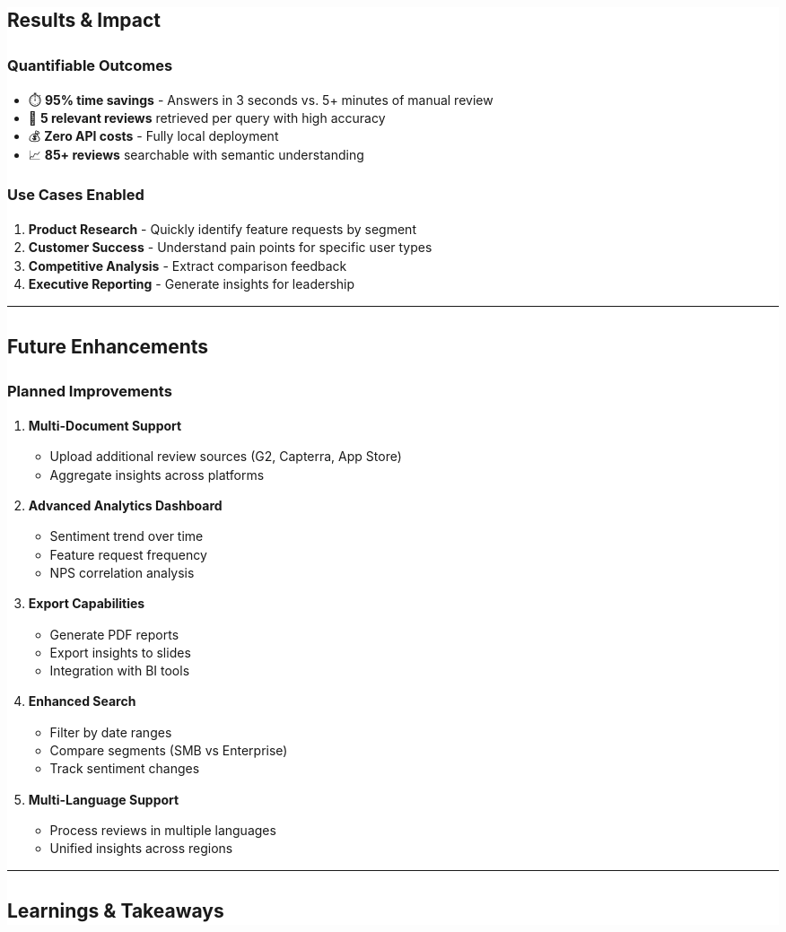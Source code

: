 
## Results & Impact

### Quantifiable Outcomes

- ⏱️ **95% time savings** - Answers in 3 seconds vs. 5+ minutes of manual review
- 🎯 **5 relevant reviews** retrieved per query with high accuracy
- 💰 **Zero API costs** - Fully local deployment
- 📈 **85+ reviews** searchable with semantic understanding

### Use Cases Enabled

1. **Product Research** - Quickly identify feature requests by segment
2. **Customer Success** - Understand pain points for specific user types
3. **Competitive Analysis** - Extract comparison feedback
4. **Executive Reporting** - Generate insights for leadership

---

## Future Enhancements

### Planned Improvements

1. **Multi-Document Support**

   - Upload additional review sources (G2, Capterra, App Store)
   - Aggregate insights across platforms

2. **Advanced Analytics Dashboard**

   - Sentiment trend over time
   - Feature request frequency
   - NPS correlation analysis

3. **Export Capabilities**

   - Generate PDF reports
   - Export insights to slides
   - Integration with BI tools

4. **Enhanced Search**

   - Filter by date ranges
   - Compare segments (SMB vs Enterprise)
   - Track sentiment changes

5. **Multi-Language Support**
   - Process reviews in multiple languages
   - Unified insights across regions

---

## Learnings & Takeaways
